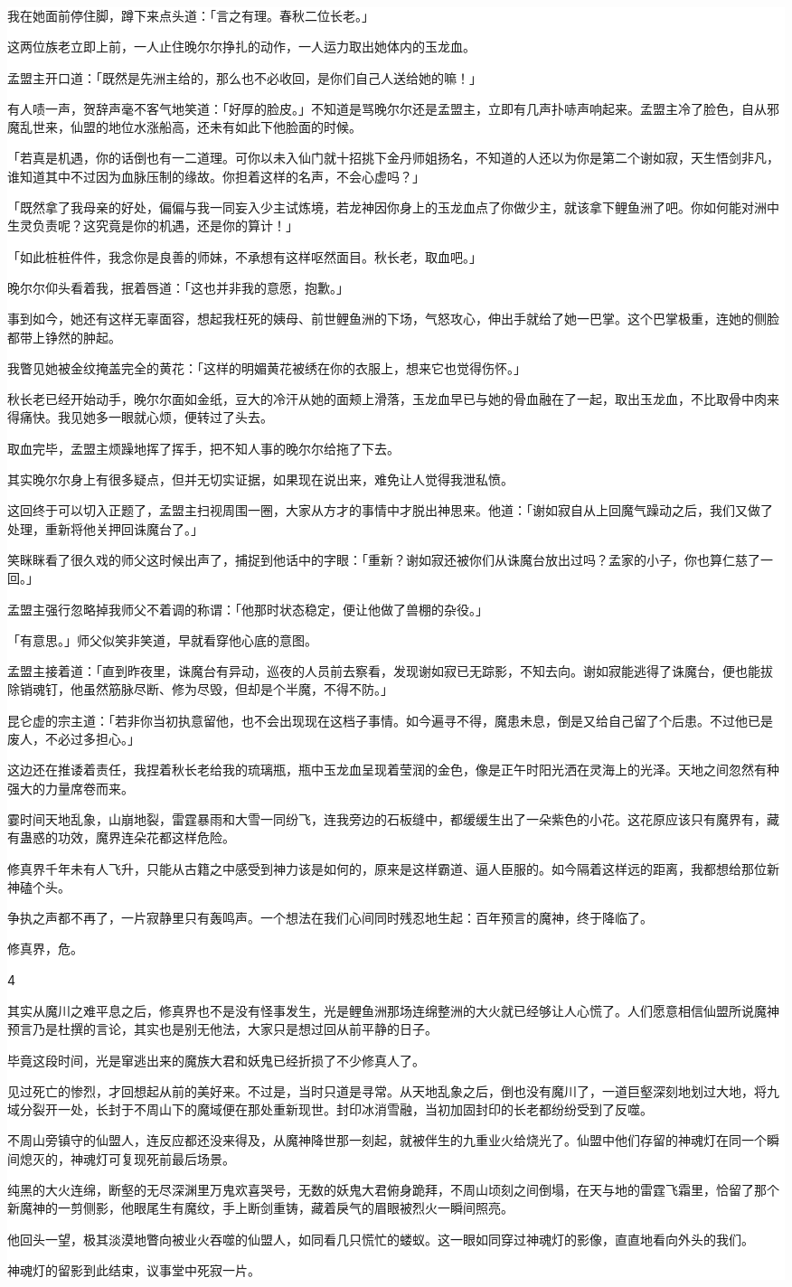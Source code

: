 我在她面前停住脚，蹲下来点头道：「言之有理。春秋二位长老。」

这两位族老立即上前，一人止住晚尔尔挣扎的动作，一人运力取出她体内的玉龙血。

孟盟主开口道：「既然是先洲主给的，那么也不必收回，是你们自己人送给她的嘛！」

有人啧一声，贺辞声毫不客气地笑道：「好厚的脸皮。」不知道是骂晚尔尔还是孟盟主，立即有几声扑哧声响起来。孟盟主冷了脸色，自从邪魔乱世来，仙盟的地位水涨船高，还未有如此下他脸面的时候。

「若真是机遇，你的话倒也有一二道理。可你以未入仙门就十招挑下金丹师姐扬名，不知道的人还以为你是第二个谢如寂，天生悟剑非凡，谁知道其中不过因为血脉压制的缘故。你担着这样的名声，不会心虚吗？」

「既然拿了我母亲的好处，偏偏与我一同妄入少主试炼境，若龙神因你身上的玉龙血点了你做少主，就该拿下鲤鱼洲了吧。你如何能对洲中生灵负责呢？这究竟是你的机遇，还是你的算计！」

「如此桩桩件件，我念你是良善的师妹，不承想有这样呕然面目。秋长老，取血吧。」

晚尔尔仰头看着我，抿着唇道：「这也并非我的意愿，抱歉。」

事到如今，她还有这样无辜面容，想起我枉死的姨母、前世鲤鱼洲的下场，气怒攻心，伸出手就给了她一巴掌。这个巴掌极重，连她的侧脸都带上铮然的肿起。

我瞥见她被金纹掩盖完全的黄花：「这样的明媚黄花被绣在你的衣服上，想来它也觉得伤怀。」

秋长老已经开始动手，晚尔尔面如金纸，豆大的冷汗从她的面颊上滑落，玉龙血早已与她的骨血融在了一起，取出玉龙血，不比取骨中肉来得痛快。我见她多一眼就心烦，便转过了头去。

取血完毕，孟盟主烦躁地挥了挥手，把不知人事的晚尔尔给拖了下去。

其实晚尔尔身上有很多疑点，但并无切实证据，如果现在说出来，难免让人觉得我泄私愤。

这回终于可以切入正题了，孟盟主扫视周围一圈，大家从方才的事情中才脱出神思来。他道：「谢如寂自从上回魔气躁动之后，我们又做了处理，重新将他关押回诛魔台了。」

笑眯眯看了很久戏的师父这时候出声了，捕捉到他话中的字眼：「重新？谢如寂还被你们从诛魔台放出过吗？孟家的小子，你也算仁慈了一回。」

孟盟主强行忽略掉我师父不着调的称谓：「他那时状态稳定，便让他做了兽棚的杂役。」

「有意思。」师父似笑非笑道，早就看穿他心底的意图。

孟盟主接着道：「直到昨夜里，诛魔台有异动，巡夜的人员前去察看，发现谢如寂已无踪影，不知去向。谢如寂能逃得了诛魔台，便也能拔除销魂钉，他虽然筋脉尽断、修为尽毁，但却是个半魔，不得不防。」

昆仑虚的宗主道：「若非你当初执意留他，也不会出现现在这档子事情。如今遍寻不得，魔患未息，倒是又给自己留了个后患。不过他已是废人，不必过多担心。」

这边还在推诿着责任，我捏着秋长老给我的琉璃瓶，瓶中玉龙血呈现着莹润的金色，像是正午时阳光洒在灵海上的光泽。天地之间忽然有种强大的力量席卷而来。

霎时间天地乱象，山崩地裂，雷霆暴雨和大雪一同纷飞，连我旁边的石板缝中，都缓缓生出了一朵紫色的小花。这花原应该只有魔界有，藏有蛊惑的功效，魔界连朵花都这样危险。

修真界千年未有人飞升，只能从古籍之中感受到神力该是如何的，原来是这样霸道、逼人臣服的。如今隔着这样远的距离，我都想给那位新神磕个头。

争执之声都不再了，一片寂静里只有轰鸣声。一个想法在我们心间同时残忍地生起：百年预言的魔神，终于降临了。

修真界，危。

4

其实从魔川之难平息之后，修真界也不是没有怪事发生，光是鲤鱼洲那场连绵整洲的大火就已经够让人心慌了。人们愿意相信仙盟所说魔神预言乃是杜撰的言论，其实也是别无他法，大家只是想过回从前平静的日子。

毕竟这段时间，光是窜逃出来的魔族大君和妖鬼已经折损了不少修真人了。

见过死亡的惨烈，才回想起从前的美好来。不过是，当时只道是寻常。从天地乱象之后，倒也没有魔川了，一道巨壑深刻地划过大地，将九域分裂开一处，长封于不周山下的魔域便在那处重新现世。封印冰消雪融，当初加固封印的长老都纷纷受到了反噬。

不周山旁镇守的仙盟人，连反应都还没来得及，从魔神降世那一刻起，就被伴生的九重业火给烧光了。仙盟中他们存留的神魂灯在同一个瞬间熄灭的，神魂灯可复现死前最后场景。

纯黑的大火连绵，断壑的无尽深渊里万鬼欢喜哭号，无数的妖鬼大君俯身跪拜，不周山顷刻之间倒塌，在天与地的雷霆飞霜里，恰留了那个新魔神的一剪侧影，他眼尾生有魔纹，手上断剑重铸，藏着戾气的眉眼被烈火一瞬间照亮。

他回头一望，极其淡漠地瞥向被业火吞噬的仙盟人，如同看几只慌忙的蝼蚁。这一眼如同穿过神魂灯的影像，直直地看向外头的我们。

神魂灯的留影到此结束，议事堂中死寂一片。
